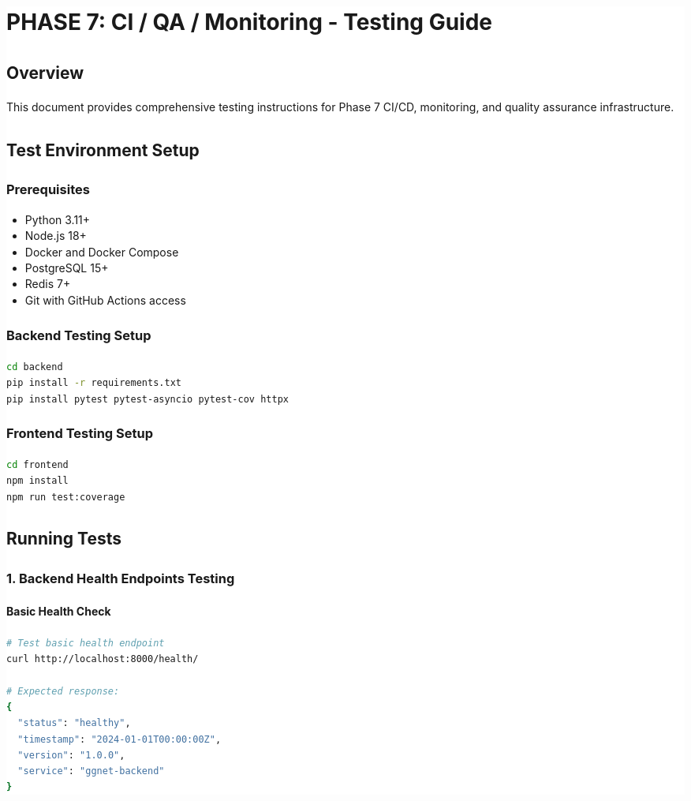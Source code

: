# PHASE 7: CI / QA / Monitoring - Testing Guide

## Overview
This document provides comprehensive testing instructions for Phase 7 CI/CD, monitoring, and quality assurance infrastructure.

## Test Environment Setup

### Prerequisites
- Python 3.11+
- Node.js 18+
- Docker and Docker Compose
- PostgreSQL 15+
- Redis 7+
- Git with GitHub Actions access

### Backend Testing Setup
```bash
cd backend
pip install -r requirements.txt
pip install pytest pytest-asyncio pytest-cov httpx
```

### Frontend Testing Setup
```bash
cd frontend
npm install
npm run test:coverage
```

## Running Tests

### 1. Backend Health Endpoints Testing

#### Basic Health Check
```bash
# Test basic health endpoint
curl http://localhost:8000/health/

# Expected response:
{
  "status": "healthy",
  "timestamp": "2024-01-01T00:00:00Z",
  "version": "1.0.0",
  "service": "ggnet-backend"
}
```
